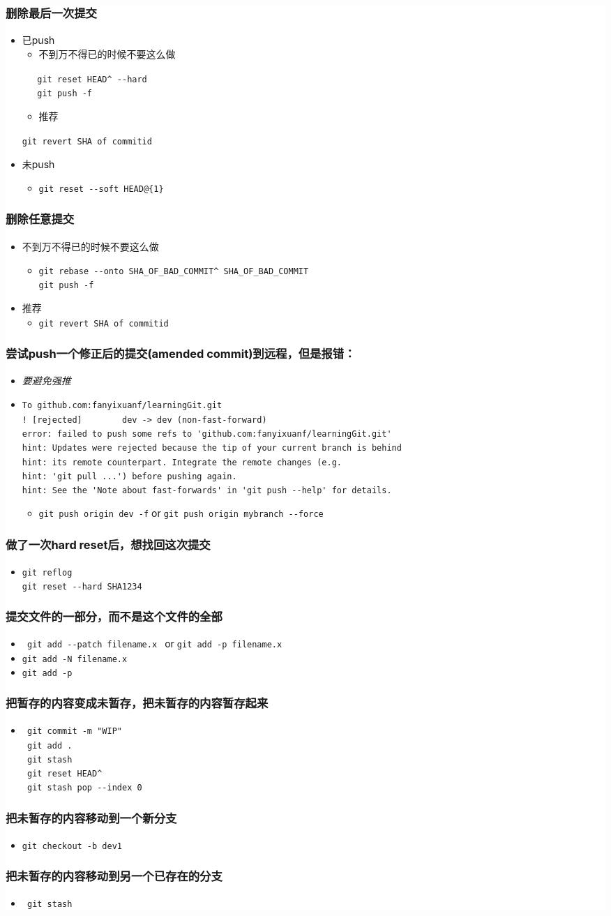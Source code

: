 ### 删除最后一次提交
- 已push
  - 不到万不得已的时候不要这么做
  ```
     git reset HEAD^ --hard 
     git push -f
  ```
  - 推荐
  ``` 
  git revert SHA of commitid
  ```
- 未push
  - ```
    git reset --soft HEAD@{1} 
    ```
### 删除任意提交
- 不到万不得已的时候不要这么做
  - ``` 
    git rebase --onto SHA_OF_BAD_COMMIT^ SHA_OF_BAD_COMMIT  
    git push -f   
    ```
- 推荐
  - ``` git revert SHA of commitid ```

### 尝试push一个修正后的提交(amended commit)到远程，但是报错：
- *要避免强推*
- ``` 
  To github.com:fanyixuanf/learningGit.git
  ! [rejected]        dev -> dev (non-fast-forward)
  error: failed to push some refs to 'github.com:fanyixuanf/learningGit.git'
  hint: Updates were rejected because the tip of your current branch is behind
  hint: its remote counterpart. Integrate the remote changes (e.g.
  hint: 'git pull ...') before pushing again.
  hint: See the 'Note about fast-forwards' in 'git push --help' for details.
  ```
  - ``` git push origin dev -f ``` or ``` git push origin mybranch --force  ```

### 做了一次hard reset后，想找回这次提交
- ``` 
  git reflog
  git reset --hard SHA1234
  ```

### 提交文件的一部分，而不是这个文件的全部
- ```  git add --patch filename.x  ``` or ``` git add -p filename.x ```
- ``` git add -N filename.x ```
- ``` git add -p ```

### 把暂存的内容变成未暂存，把未暂存的内容暂存起来
- ``` 
   git commit -m "WIP"  
   git add .  
   git stash  
   git reset HEAD^  
   git stash pop --index 0
  ```

### 把未暂存的内容移动到一个新分支
- ``` git checkout -b dev1 ```

### 把未暂存的内容移动到另一个已存在的分支
- ```
   git stash  
  ```